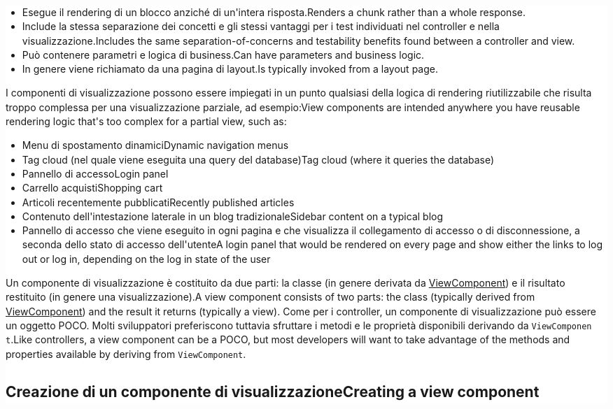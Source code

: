 * <span data-ttu-id="daa9c-110">Esegue il rendering di un blocco anziché di un'intera risposta.</span><span class="sxs-lookup"><span data-stu-id="daa9c-110">Renders a chunk rather than a whole response.</span></span>
* <span data-ttu-id="daa9c-111">Include la stessa separazione dei concetti e gli stessi vantaggi per i test individuati nel controller e nella visualizzazione.</span><span class="sxs-lookup"><span data-stu-id="daa9c-111">Includes the same separation-of-concerns and testability benefits found between a controller and view.</span></span>
* <span data-ttu-id="daa9c-112">Può contenere parametri e logica di business.</span><span class="sxs-lookup"><span data-stu-id="daa9c-112">Can have parameters and business logic.</span></span>
* <span data-ttu-id="daa9c-113">In genere viene richiamato da una pagina di layout.</span><span class="sxs-lookup"><span data-stu-id="daa9c-113">Is typically invoked from a layout page.</span></span>

<span data-ttu-id="daa9c-114">I componenti di visualizzazione possono essere impiegati in un punto qualsiasi della logica di rendering riutilizzabile che risulta troppo complessa per una visualizzazione parziale, ad esempio:</span><span class="sxs-lookup"><span data-stu-id="daa9c-114">View components are intended anywhere you have reusable rendering logic that's too complex for a partial view, such as:</span></span>

* <span data-ttu-id="daa9c-115">Menu di spostamento dinamici</span><span class="sxs-lookup"><span data-stu-id="daa9c-115">Dynamic navigation menus</span></span>
* <span data-ttu-id="daa9c-116">Tag cloud (nel quale viene eseguita una query del database)</span><span class="sxs-lookup"><span data-stu-id="daa9c-116">Tag cloud (where it queries the database)</span></span>
* <span data-ttu-id="daa9c-117">Pannello di accesso</span><span class="sxs-lookup"><span data-stu-id="daa9c-117">Login panel</span></span>
* <span data-ttu-id="daa9c-118">Carrello acquisti</span><span class="sxs-lookup"><span data-stu-id="daa9c-118">Shopping cart</span></span>
* <span data-ttu-id="daa9c-119">Articoli recentemente pubblicati</span><span class="sxs-lookup"><span data-stu-id="daa9c-119">Recently published articles</span></span>
* <span data-ttu-id="daa9c-120">Contenuto dell'intestazione laterale in un blog tradizionale</span><span class="sxs-lookup"><span data-stu-id="daa9c-120">Sidebar content on a typical blog</span></span>
* <span data-ttu-id="daa9c-121">Pannello di accesso che viene eseguito in ogni pagina e che visualizza il collegamento di accesso o di disconnessione, a seconda dello stato di accesso dell'utente</span><span class="sxs-lookup"><span data-stu-id="daa9c-121">A login panel that would be rendered on every page and show either the links to log out or log in, depending on the log in state of the user</span></span>

<span data-ttu-id="daa9c-122">Un componente di visualizzazione è costituito da due parti: la classe (in genere derivata da [ViewComponent](/dotnet/api/microsoft.aspnetcore.mvc.viewcomponent)) e il risultato restituito (in genere una visualizzazione).</span><span class="sxs-lookup"><span data-stu-id="daa9c-122">A view component consists of two parts: the class (typically derived from [ViewComponent](/dotnet/api/microsoft.aspnetcore.mvc.viewcomponent)) and the result it returns (typically a view).</span></span> <span data-ttu-id="daa9c-123">Come per i controller, un componente di visualizzazione può essere un oggetto POCO. Molti sviluppatori preferiscono tuttavia sfruttare i metodi e le proprietà disponibili derivando da `ViewComponent`.</span><span class="sxs-lookup"><span data-stu-id="daa9c-123">Like controllers, a view component can be a POCO, but most developers will want to take advantage of the methods and properties available by deriving from `ViewComponent`.</span></span>

## <a name="creating-a-view-component"></a><span data-ttu-id="daa9c-124">Creazione di un componente di visualizzazione</span><span class="sxs-lookup"><span data-stu-id="daa9c-124">Creating a view component</span></span>
